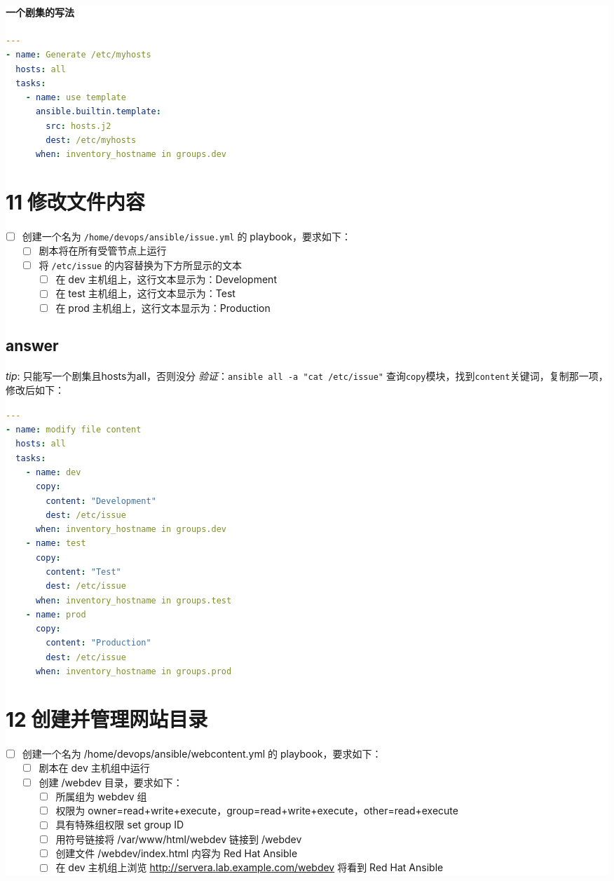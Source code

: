 #### 一个剧集的写法
```yaml
---
- name: Generate /etc/myhosts
  hosts: all
  tasks:
    - name: use template
      ansible.builtin.template:
        src: hosts.j2
        dest: /etc/myhosts
      when: inventory_hostname in groups.dev
```

# 11 修改文件内容
- [ ] 创建一个名为 `/home/devops/ansible/issue.yml` 的 playbook，要求如下：
	- [ ] 剧本将在所有受管节点上运行
	- [ ] 将 `/etc/issue` 的内容替换为下方所显示的文本
		- [ ] 在 dev 主机组上，这行文本显示为：Development
		- [ ] 在 test 主机组上，这行文本显示为：Test
		- [ ] 在 prod 主机组上，这行文本显示为：Production
## answer
*tip*: 只能写一个剧集且hosts为all，否则没分
*验证*：`ansible all -a "cat /etc/issue"`
查询`copy`模块，找到`content`关键词，复制那一项，修改后如下：
```yaml
---
- name: modify file content
  hosts: all
  tasks:
    - name: dev
      copy:
        content: "Development"
        dest: /etc/issue
      when: inventory_hostname in groups.dev
    - name: test
      copy:
        content: "Test"
        dest: /etc/issue
      when: inventory_hostname in groups.test
    - name: prod
      copy:
        content: "Production"
        dest: /etc/issue
      when: inventory_hostname in groups.prod
```

# 12 创建并管理网站目录
- [ ] 创建一个名为 /home/devops/ansible/webcontent.yml 的 playbook，要求如下：
	- [ ] 剧本在 dev 主机组中运行
	- [ ] 创建 /webdev 目录，要求如下：
		- [ ] 所属组为 webdev 组
		- [ ] 权限为 owner=read+write+execute，group=read+write+execute，other=read+execute
		- [ ] 具有特殊组权限 set group ID
		- [ ] 用符号链接将 /var/www/html/webdev 链接到 /webdev
		- [ ] 创建文件 /webdev/index.html 内容为 Red Hat Ansible
		- [ ] 在 dev 主机组上浏览 http://servera.lab.example.com/webdev 将看到 Red Hat Ansible
